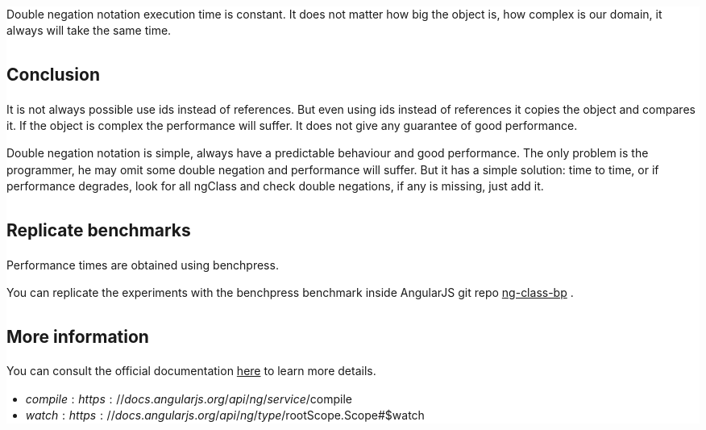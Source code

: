Double negation notation execution time is constant.
It does not matter how big the object is, 
how complex is our domain, it always will
take the same time.



## Conclusion

It is not always possible use ids instead of references.
But even using ids instead of references it copies
the object and compares it. 
If the object is complex the performance will suffer.
It does not give any guarantee of good performance. 

Double negation notation is simple, 
always have a predictable behaviour and good performance.
The only problem is the programmer, 
he may omit some double negation and performance will
suffer.
But it has a simple solution: 
time to time, or if performance degrades, 
look for all ngClass and check double negations, 
if any is missing, just add it.



Replicate benchmarks
--------------------

Performance times are obtained using benchpress.

You can replicate the experiments with
the benchpress benchmark inside AngularJS git repo
[ng-class-bp](https://github.com/drpicox/angular.js/tree/11d94ab6531c9aca6383f6eb8f23d182ea003d75/benchmarks) . 



More information
----------------

You can consult the official documentation [here](https://docs.angularjs.org/guide/production#disable-comment-and-css-class-directives)
to learn more details.

- $compile: https://docs.angularjs.org/api/ng/service/$compile
- $watch: https://docs.angularjs.org/api/ng/type/$rootScope.Scope#$watch
